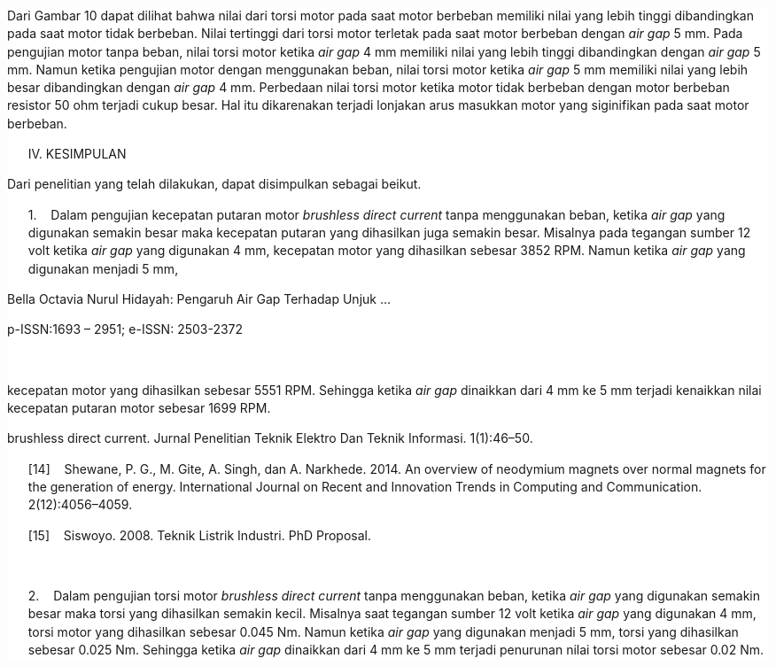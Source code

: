 <p><span class="font10">Dari Gambar 10 dapat dilihat bahwa nilai dari torsi motor pada saat motor berbeban memiliki nilai yang lebih tinggi dibandingkan pada saat motor tidak berbeban. Nilai tertinggi dari torsi motor terletak pada saat motor berbeban dengan </span><span class="font10" style="font-style:italic;">air gap</span><span class="font10"> 5 mm. Pada pengujian motor tanpa beban, nilai torsi motor ketika </span><span class="font10" style="font-style:italic;">air gap</span><span class="font10"> 4 mm memiliki nilai yang lebih tinggi dibandingkan dengan </span><span class="font10" style="font-style:italic;">air gap</span><span class="font10"> 5 mm. Namun ketika pengujian motor dengan menggunakan beban, nilai torsi motor ketika </span><span class="font10" style="font-style:italic;">air gap</span><span class="font10"> 5 mm memiliki nilai yang lebih besar dibandingkan dengan </span><span class="font10" style="font-style:italic;">air gap</span><span class="font10"> 4 mm. Perbedaan nilai torsi motor ketika motor tidak berbeban dengan motor berbeban resistor 50 ohm terjadi cukup besar. Hal itu dikarenakan terjadi lonjakan arus masukkan motor yang siginifikan pada saat motor berbeban.</span></p>
<ul style="list-style:none;"><li>
<p><span class="font10">IV. KESIMPULAN</span></p></li></ul>
<p><span class="font10">Dari penelitian yang telah dilakukan, dapat disimpulkan sebagai beikut.</span></p>
<ul style="list-style:none;"><li>
<p><span class="font12">1.</span><span class="font10"> &nbsp;&nbsp;&nbsp;Dalam pengujian kecepatan putaran motor </span><span class="font10" style="font-style:italic;">brushless direct current</span><span class="font10"> tanpa menggunakan beban, ketika </span><span class="font10" style="font-style:italic;">air gap</span><span class="font10"> yang digunakan semakin besar maka kecepatan putaran yang dihasilkan juga semakin besar. Misalnya pada tegangan sumber 12 volt ketika </span><span class="font10" style="font-style:italic;">air gap</span><span class="font10"> yang digunakan 4 mm, kecepatan motor yang dihasilkan sebesar 3852 RPM. Namun ketika </span><span class="font10" style="font-style:italic;">air gap</span><span class="font10"> yang digunakan menjadi 5 mm,</span></p></li></ul>
<p><span class="font10">Bella Octavia Nurul Hidayah: Pengaruh Air Gap Terhadap Unjuk …</span></p>
<div>
<p><span class="font10">p-ISSN:1693 – 2951; e-ISSN: </span><span class="font2">2503-2372</span></p>
</div><br clear="all">
<p><span class="font10">kecepatan motor yang dihasilkan sebesar 5551 RPM. Sehingga ketika </span><span class="font10" style="font-style:italic;">air gap</span><span class="font10"> dinaikkan dari 4 mm ke 5 mm terjadi kenaikkan nilai kecepatan putaran motor sebesar 1699 RPM.</span></p>
<div>
<p><span class="font8">brushless direct current. Jurnal Penelitian Teknik Elektro Dan Teknik Informasi. 1(1):46–50.</span></p>
<ul style="list-style:none;"><li>
<p><span class="font8">[14] &nbsp;&nbsp;&nbsp;Shewane, P. G., M. Gite, A. Singh, dan A. Narkhede. 2014. An overview of neodymium magnets over normal magnets for the generation of energy. International Journal on Recent and Innovation Trends in Computing and Communication. 2(12):4056–4059.</span></p></li>
<li>
<p><span class="font8">[15] &nbsp;&nbsp;&nbsp;Siswoyo. 2008. Teknik Listrik Industri. PhD Proposal.</span></p></li></ul>
</div><br clear="all">
<ul style="list-style:none;"><li>
<p><span class="font12">2.</span><span class="font10"> &nbsp;&nbsp;&nbsp;Dalam pengujian torsi motor </span><span class="font10" style="font-style:italic;">brushless direct current </span><span class="font10">tanpa menggunakan beban, ketika </span><span class="font10" style="font-style:italic;">air gap</span><span class="font10"> yang digunakan semakin besar maka torsi yang dihasilkan semakin kecil. Misalnya saat tegangan sumber 12 volt ketika </span><span class="font10" style="font-style:italic;">air gap</span><span class="font10"> yang digunakan 4 mm, torsi motor yang dihasilkan sebesar 0.045 Nm. Namun ketika </span><span class="font10" style="font-style:italic;">air gap</span><span class="font10"> yang digunakan menjadi 5 mm, torsi yang dihasilkan sebesar 0.025 Nm. Sehingga ketika </span><span class="font10" style="font-style:italic;">air gap</span><span class="font10"> dinaikkan dari 4 mm ke 5 mm terjadi penurunan nilai torsi motor sebesar 0.02 Nm.</span></p></li>
<li>